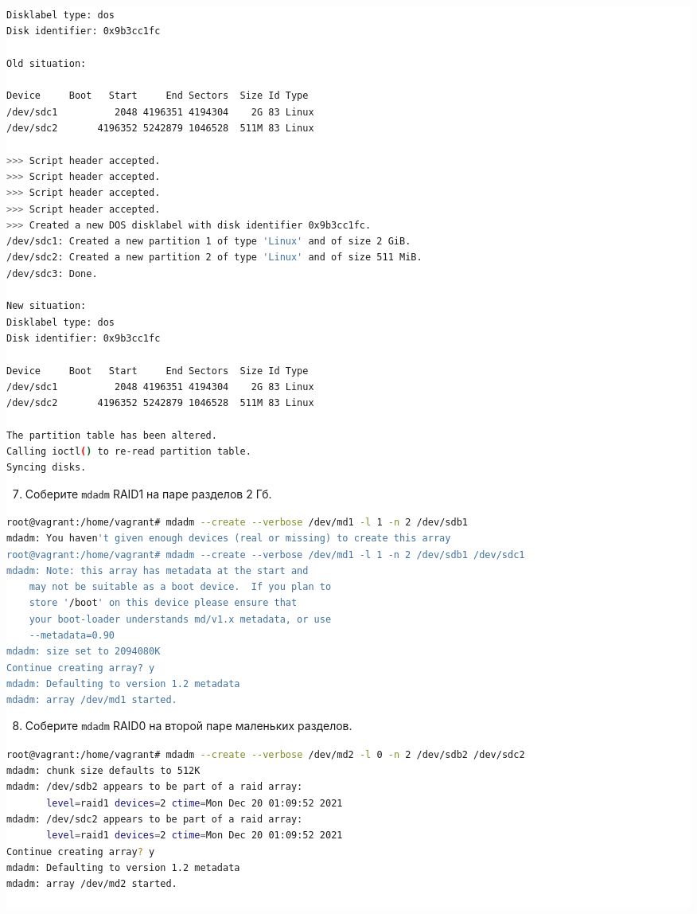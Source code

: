 ```bash
Disklabel type: dos
Disk identifier: 0x9b3cc1fc

Old situation:

Device     Boot   Start     End Sectors  Size Id Type
/dev/sdc1          2048 4196351 4194304    2G 83 Linux
/dev/sdc2       4196352 5242879 1046528  511M 83 Linux

>>> Script header accepted.
>>> Script header accepted.
>>> Script header accepted.
>>> Script header accepted.
>>> Created a new DOS disklabel with disk identifier 0x9b3cc1fc.
/dev/sdc1: Created a new partition 1 of type 'Linux' and of size 2 GiB.
/dev/sdc2: Created a new partition 2 of type 'Linux' and of size 511 MiB.
/dev/sdc3: Done.

New situation:
Disklabel type: dos
Disk identifier: 0x9b3cc1fc

Device     Boot   Start     End Sectors  Size Id Type
/dev/sdc1          2048 4196351 4194304    2G 83 Linux
/dev/sdc2       4196352 5242879 1046528  511M 83 Linux

The partition table has been altered.
Calling ioctl() to re-read partition table.
Syncing disks.
```
7. Соберите `mdadm` RAID1 на паре разделов 2 Гб.

```bash
root@vagrant:/home/vagrant# mdadm --create --verbose /dev/md1 -l 1 -n 2 /dev/sdb1
mdadm: You haven't given enough devices (real or missing) to create this array
root@vagrant:/home/vagrant# mdadm --create --verbose /dev/md1 -l 1 -n 2 /dev/sdb1 /dev/sdc1
mdadm: Note: this array has metadata at the start and
    may not be suitable as a boot device.  If you plan to
    store '/boot' on this device please ensure that
    your boot-loader understands md/v1.x metadata, or use
    --metadata=0.90
mdadm: size set to 2094080K
Continue creating array? y
mdadm: Defaulting to version 1.2 metadata
mdadm: array /dev/md1 started.
```

8. Соберите `mdadm` RAID0 на второй паре маленьких разделов.

```bash
root@vagrant:/home/vagrant# mdadm --create --verbose /dev/md2 -l 0 -n 2 /dev/sdb2 /dev/sdc2
mdadm: chunk size defaults to 512K
mdadm: /dev/sdb2 appears to be part of a raid array:
       level=raid1 devices=2 ctime=Mon Dec 20 01:09:52 2021
mdadm: /dev/sdc2 appears to be part of a raid array:
       level=raid1 devices=2 ctime=Mon Dec 20 01:09:52 2021
Continue creating array? y
mdadm: Defaulting to version 1.2 metadata
mdadm: array /dev/md2 started.



```
